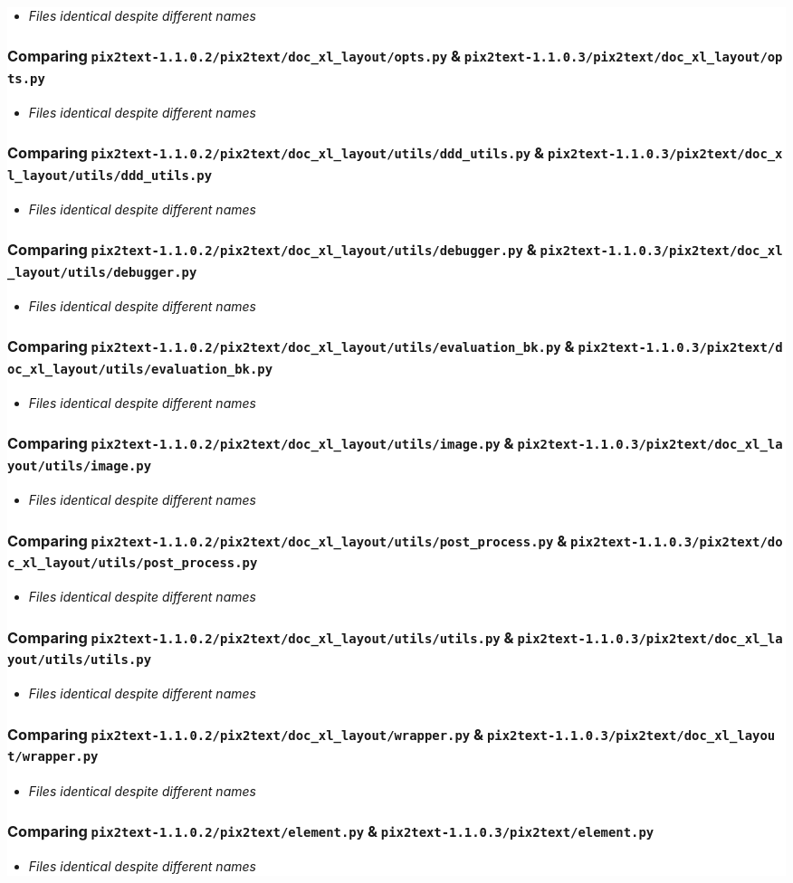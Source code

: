 * *Files identical despite different names*

### Comparing `pix2text-1.1.0.2/pix2text/doc_xl_layout/opts.py` & `pix2text-1.1.0.3/pix2text/doc_xl_layout/opts.py`

 * *Files identical despite different names*

### Comparing `pix2text-1.1.0.2/pix2text/doc_xl_layout/utils/ddd_utils.py` & `pix2text-1.1.0.3/pix2text/doc_xl_layout/utils/ddd_utils.py`

 * *Files identical despite different names*

### Comparing `pix2text-1.1.0.2/pix2text/doc_xl_layout/utils/debugger.py` & `pix2text-1.1.0.3/pix2text/doc_xl_layout/utils/debugger.py`

 * *Files identical despite different names*

### Comparing `pix2text-1.1.0.2/pix2text/doc_xl_layout/utils/evaluation_bk.py` & `pix2text-1.1.0.3/pix2text/doc_xl_layout/utils/evaluation_bk.py`

 * *Files identical despite different names*

### Comparing `pix2text-1.1.0.2/pix2text/doc_xl_layout/utils/image.py` & `pix2text-1.1.0.3/pix2text/doc_xl_layout/utils/image.py`

 * *Files identical despite different names*

### Comparing `pix2text-1.1.0.2/pix2text/doc_xl_layout/utils/post_process.py` & `pix2text-1.1.0.3/pix2text/doc_xl_layout/utils/post_process.py`

 * *Files identical despite different names*

### Comparing `pix2text-1.1.0.2/pix2text/doc_xl_layout/utils/utils.py` & `pix2text-1.1.0.3/pix2text/doc_xl_layout/utils/utils.py`

 * *Files identical despite different names*

### Comparing `pix2text-1.1.0.2/pix2text/doc_xl_layout/wrapper.py` & `pix2text-1.1.0.3/pix2text/doc_xl_layout/wrapper.py`

 * *Files identical despite different names*

### Comparing `pix2text-1.1.0.2/pix2text/element.py` & `pix2text-1.1.0.3/pix2text/element.py`

 * *Files identical despite different names*
